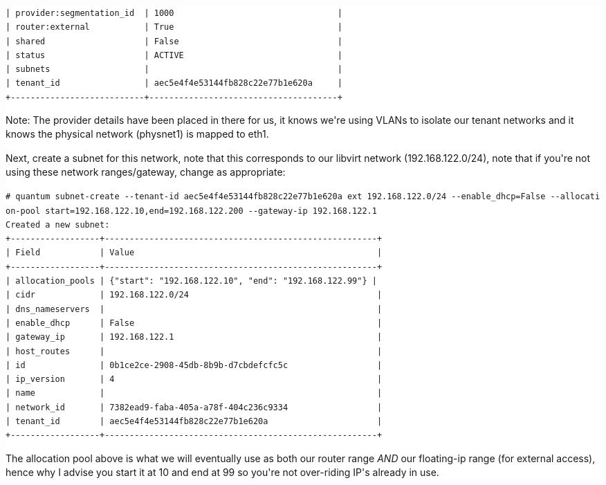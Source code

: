 	| provider:segmentation_id  | 1000                                 |
	| router:external           | True                                 |
	| shared                    | False                                |
	| status                    | ACTIVE                               |
	| subnets                   |                                      |
	| tenant_id                 | aec5e4f4e53144fb828c22e77b1e620a     |
	+---------------------------+--------------------------------------+
	
Note: The provider details have been placed in there for us, it knows we're using VLANs to isolate our tenant networks and it knows the physical network (physnet1) is mapped to eth1.

Next, create a subnet for this network, note that this corresponds to our libvirt network (192.168.122.0/24), note that if you're not using these network ranges/gateway, change as appropriate:

	# quantum subnet-create --tenant-id aec5e4f4e53144fb828c22e77b1e620a ext 192.168.122.0/24 --enable_dhcp=False --allocation-pool start=192.168.122.10,end=192.168.122.200 --gateway-ip 192.168.122.1
	Created a new subnet:
	+------------------+-------------------------------------------------------+
	| Field            | Value                                                 |
	+------------------+-------------------------------------------------------+
	| allocation_pools | {"start": "192.168.122.10", "end": "192.168.122.99"} |
	| cidr             | 192.168.122.0/24                                      |
	| dns_nameservers  |                                                       |
	| enable_dhcp      | False                                                 |
	| gateway_ip       | 192.168.122.1                                         |
	| host_routes      |                                                       |
	| id               | 0b1ce2ce-2908-45db-8b9b-d7cbdefcfc5c                  |
	| ip_version       | 4                                                     |
	| name             |                                                       |
	| network_id       | 7382ead9-faba-405a-a78f-404c236c9334                  |
	| tenant_id        | aec5e4f4e53144fb828c22e77b1e620a                      |
	+------------------+-------------------------------------------------------+
	
The allocation pool above is what we will eventually use as both our router range *AND* our floating-ip range (for external access), hence why I advise you start it at 10 and end at 99 so you're not over-riding IP's already in use.
